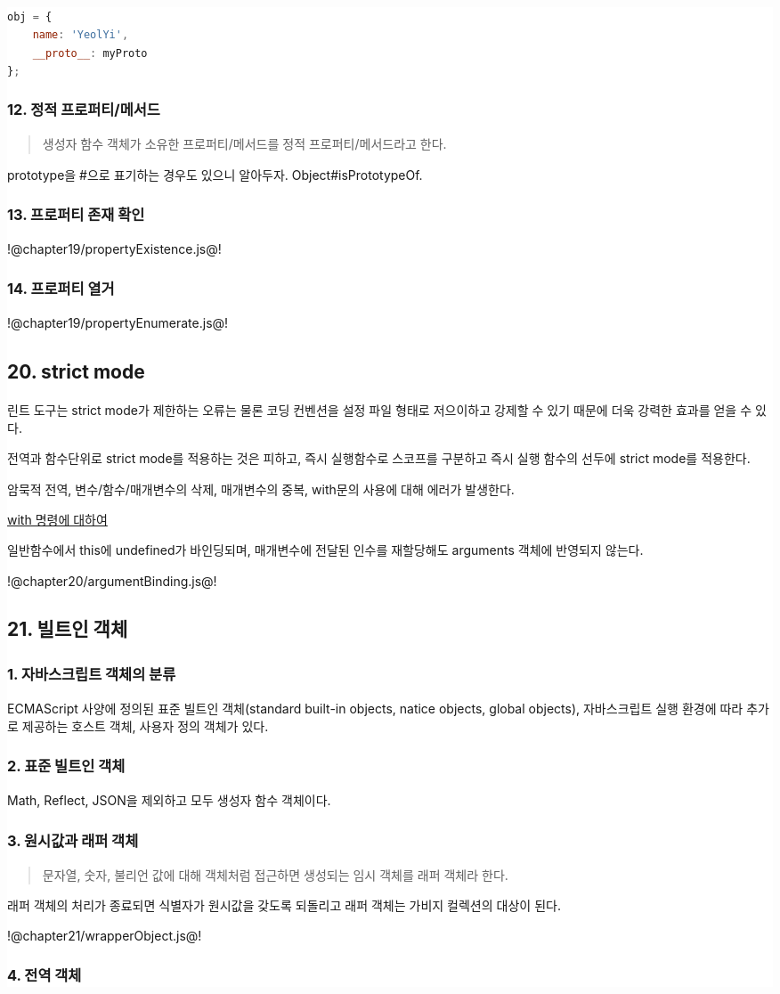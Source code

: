 ```js
obj = {
    name: 'YeolYi',
    __proto__: myProto
};
```

### 12. 정적 프로퍼티/메서드

> 생성자 함수 객체가 소유한 프로퍼티/메서드를 정적 프로퍼티/메서드라고 한다. 

prototype을 #으로 표기하는 경우도 있으니 알아두자. Object#isPrototypeOf.

### 13. 프로퍼티 존재 확인

!@chapter19/propertyExistence.js@!

### 14. 프로퍼티 열거

!@chapter19/propertyEnumerate.js@!

## 20. strict mode

린트 도구는 strict mode가 제한하는 오류는 물론 코딩 컨벤션을 설정 파일 형태로 저으이하고 강제할 수 있기 때문에 더욱 강력한 효과를 얻을 수 있다. 

전역과 함수단위로 strict mode를 적용하는 것은 피하고, 즉시 실행함수로 스코프를 구분하고 즉시 실행 함수의 선두에 strict mode를 적용한다. 

암묵적 전역, 변수/함수/매개변수의 삭제, 매개변수의 중복, with문의 사용에 대해 에러가 발생한다. 

[with 명령에 대하여](https://unikys.tistory.com/304)

일반함수에서 this에 undefined가 바인딩되며, 매개변수에 전달된 인수를 재할당해도 arguments 객체에 반영되지 않는다. 

!@chapter20/argumentBinding.js@!

## 21. 빌트인 객체

### 1. 자바스크립트 객체의 분류

ECMAScript 사양에 정의된 표준 빌트인 객체(standard built-in objects, natice objects, global objects), 자바스크립트 실행 환경에 따라 추가로 제공하는 호스트 객체, 사용자 정의 객체가 있다. 

### 2. 표준 빌트인 객체

Math, Reflect, JSON을 제외하고 모두 생성자 함수 객체이다. 

### 3. 원시값과 래퍼 객체

> 문자열, 숫자, 불리언 값에 대해 객체처럼 접근하면 생성되는 임시 객체를 래퍼 객체라 한다. 

래퍼 객체의 처리가 종료되면 식별자가 원시값을 갖도록 되돌리고 래퍼 객체는 가비지 컬렉션의 대상이 된다. 

!@chapter21/wrapperObject.js@!

### 4. 전역 객체
